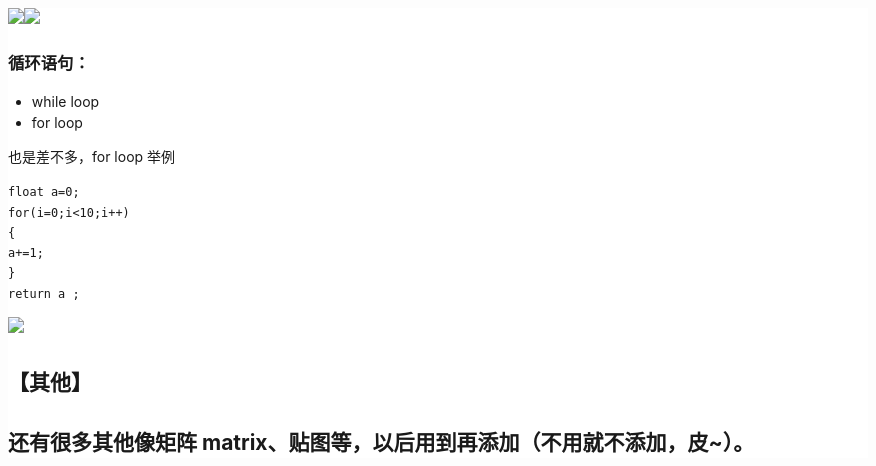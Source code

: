 ![](https://pic2.zhimg.com/v2-e04ebeeeeb81265a7917e3d02011ef55_r.jpg)![](https://pic3.zhimg.com/v2-25a2be5b19b39bd5c2a36f8a05fbdf86_r.jpg)

### 循环语句：

*   while loop
*   for loop

也是差不多，for loop 举例

```
float a=0;
for(i=0;i<10;i++)
{
a+=1;
}
return a ;
```

![](https://pic2.zhimg.com/v2-27c061a3bb326e2158ccb2c3f4b74759_r.jpg)

【其他】
----

还有很多其他像矩阵 matrix、贴图等，以后用到再添加（不用就不添加，皮~）。
----------------------------------------